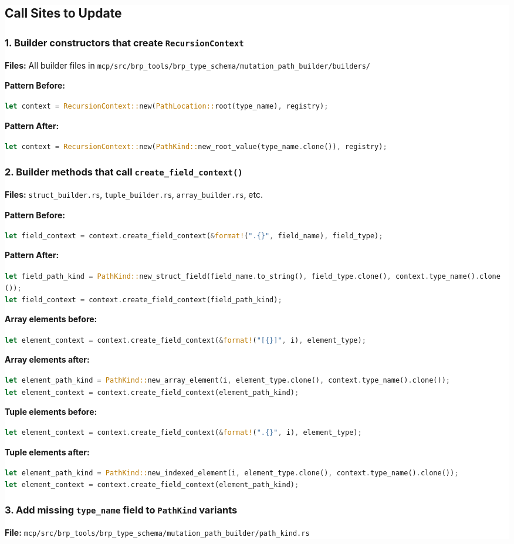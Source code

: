 ## Call Sites to Update

### 1. Builder constructors that create `RecursionContext`
**Files:** All builder files in `mcp/src/brp_tools/brp_type_schema/mutation_path_builder/builders/`

**Pattern Before:**
```rust
let context = RecursionContext::new(PathLocation::root(type_name), registry);
```

**Pattern After:**
```rust
let context = RecursionContext::new(PathKind::new_root_value(type_name.clone()), registry);
```

### 2. Builder methods that call `create_field_context()`
**Files:** `struct_builder.rs`, `tuple_builder.rs`, `array_builder.rs`, etc.

**Pattern Before:**
```rust
let field_context = context.create_field_context(&format!(".{}", field_name), field_type);
```

**Pattern After:**
```rust
let field_path_kind = PathKind::new_struct_field(field_name.to_string(), field_type.clone(), context.type_name().clone());
let field_context = context.create_field_context(field_path_kind);
```

**Array elements before:**
```rust
let element_context = context.create_field_context(&format!("[{}]", i), element_type);
```

**Array elements after:**
```rust
let element_path_kind = PathKind::new_array_element(i, element_type.clone(), context.type_name().clone());
let element_context = context.create_field_context(element_path_kind);
```

**Tuple elements before:**
```rust
let element_context = context.create_field_context(&format!(".{}", i), element_type);
```

**Tuple elements after:**
```rust
let element_path_kind = PathKind::new_indexed_element(i, element_type.clone(), context.type_name().clone());
let element_context = context.create_field_context(element_path_kind);
```

### 3. Add missing `type_name` field to `PathKind` variants
**File:** `mcp/src/brp_tools/brp_type_schema/mutation_path_builder/path_kind.rs`
